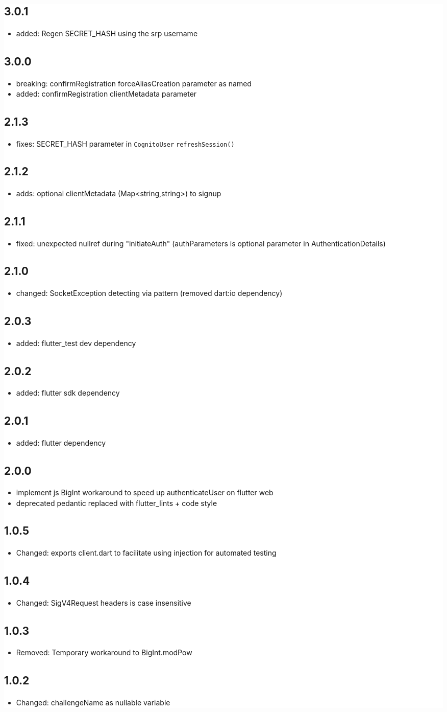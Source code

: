 ## 3.0.1
- added: Regen SECRET_HASH using the srp username

## 3.0.0
- breaking: confirmRegistration forceAliasCreation parameter as named
- added: confirmRegistration clientMetadata parameter

## 2.1.3
- fixes: SECRET_HASH parameter in  `CognitoUser` `refreshSession()`

## 2.1.2
- adds: optional clientMetadata (Map<string,string>) to signup

## 2.1.1
- fixed: unexpected nullref during "initiateAuth" (authParameters is optional parameter in AuthenticationDetails)

## 2.1.0
- changed: SocketException detecting via pattern (removed dart:io dependency)

## 2.0.3
- added: flutter_test dev dependency

## 2.0.2
- added: flutter sdk dependency

## 2.0.1
- added: flutter dependency

## 2.0.0
- implement js BigInt workaround to speed up authenticateUser on flutter web
- deprecated pedantic replaced with flutter_lints + code style

## 1.0.5
- Changed: exports client.dart to facilitate using injection for automated testing

## 1.0.4
- Changed: SigV4Request headers is case insensitive

## 1.0.3
- Removed: Temporary workaround to BigInt.modPow

## 1.0.2
- Changed: challengeName as nullable variable
